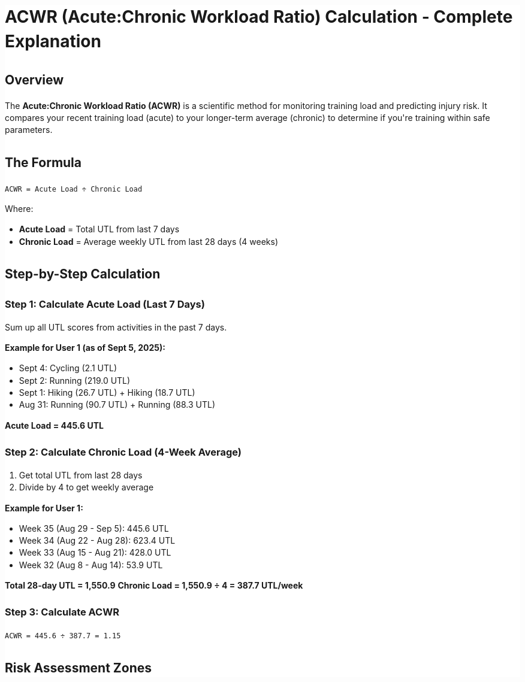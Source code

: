 # ACWR (Acute:Chronic Workload Ratio) Calculation - Complete Explanation

## Overview

The **Acute:Chronic Workload Ratio (ACWR)** is a scientific method for monitoring training load and predicting injury risk. It compares your recent training load (acute) to your longer-term average (chronic) to determine if you're training within safe parameters.

## The Formula

```
ACWR = Acute Load ÷ Chronic Load
```

Where:
- **Acute Load** = Total UTL from last 7 days
- **Chronic Load** = Average weekly UTL from last 28 days (4 weeks)

## Step-by-Step Calculation

### Step 1: Calculate Acute Load (Last 7 Days)
Sum up all UTL scores from activities in the past 7 days.

**Example for User 1 (as of Sept 5, 2025):**
- Sept 4: Cycling (2.1 UTL)
- Sept 2: Running (219.0 UTL) 
- Sept 1: Hiking (26.7 UTL) + Hiking (18.7 UTL)
- Aug 31: Running (90.7 UTL) + Running (88.3 UTL)

**Acute Load = 445.6 UTL**

### Step 2: Calculate Chronic Load (4-Week Average)
1. Get total UTL from last 28 days
2. Divide by 4 to get weekly average

**Example for User 1:**
- Week 35 (Aug 29 - Sep 5): 445.6 UTL
- Week 34 (Aug 22 - Aug 28): 623.4 UTL  
- Week 33 (Aug 15 - Aug 21): 428.0 UTL
- Week 32 (Aug 8 - Aug 14): 53.9 UTL

**Total 28-day UTL = 1,550.9**
**Chronic Load = 1,550.9 ÷ 4 = 387.7 UTL/week**

### Step 3: Calculate ACWR
```
ACWR = 445.6 ÷ 387.7 = 1.15
```

## Risk Assessment Zones
